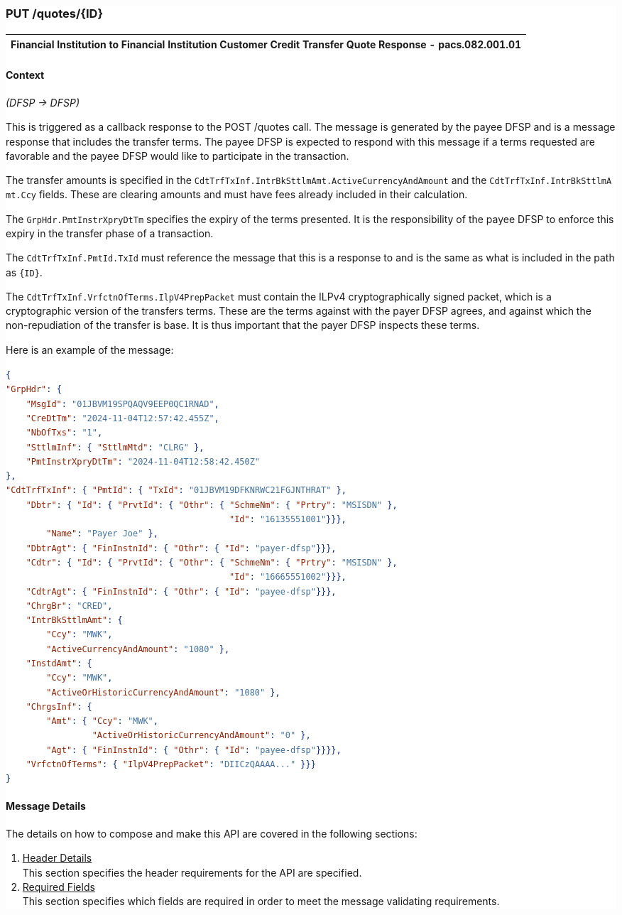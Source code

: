 ### PUT /quotes/{ID}
|Financial Institution to Financial Institution Customer Credit Transfer Quote Response - **pacs.082.001.01**|
|--|

#### Context
*(DFSP -> DFSP)*

This is triggered as a callback response to the POST /quotes call. The message is generated by the payee DFSP and is a message response that includes the transfer terms. The payee DFSP is expected to respond with this message if a terms requested are favorable and the payee DFSP would like to participate in the transaction.

The transfer amounts is specified in the `CdtTrfTxInf.IntrBkSttlmAmt.ActiveCurrencyAndAmount` and the `CdtTrfTxInf.IntrBkSttlmAmt.Ccy` fields. These are clearing amounts and must have fees already included in their calculation.

The `GrpHdr.PmtInstrXpryDtTm` specifies the expiry of the terms presented. It is the responsibility of the payee DFSP to enforce this expiry in the transfer phase of a transaction.

The `CdtTrfTxInf.PmtId.TxId` must reference the message that this is a response to and is the same as what is included in the path as `{ID}`. 

The `CdtTrfTxInf.VrfctnOfTerms.IlpV4PrepPacket` must contain the ILPv4 cryptographically signed packet, which is a cryptographic version of the transfers terms. These are the terms against with the payer DFSP agrees, and against which the non-repudiation of the transfer is base. It is thus important that the payer DFSP inspects these terms.

Here is an example of the message:
```json
{
"GrpHdr": {
    "MsgId": "01JBVM19SPQAQV9EEP0QC1RNAD",
    "CreDtTm": "2024-11-04T12:57:42.455Z",
    "NbOfTxs": "1",
    "SttlmInf": { "SttlmMtd": "CLRG" },
    "PmtInstrXpryDtTm": "2024-11-04T12:58:42.450Z"
},
"CdtTrfTxInf": { "PmtId": { "TxId": "01JBVM19DFKNRWC21FGJNTHRAT" },
    "Dbtr": { "Id": { "PrvtId": { "Othr": { "SchmeNm": { "Prtry": "MSISDN" },
                                            "Id": "16135551001"}}},
        "Name": "Payer Joe" },
    "DbtrAgt": { "FinInstnId": { "Othr": { "Id": "payer-dfsp"}}},
    "Cdtr": { "Id": { "PrvtId": { "Othr": { "SchmeNm": { "Prtry": "MSISDN" },
                                            "Id": "16665551002"}}},
    "CdtrAgt": { "FinInstnId": { "Othr": { "Id": "payee-dfsp"}}},
    "ChrgBr": "CRED",
    "IntrBkSttlmAmt": {
        "Ccy": "MWK",
        "ActiveCurrencyAndAmount": "1080" },
    "InstdAmt": {
        "Ccy": "MWK",
        "ActiveOrHistoricCurrencyAndAmount": "1080" },
    "ChrgsInf": {
        "Amt": { "Ccy": "MWK",
                 "ActiveOrHistoricCurrencyAndAmount": "0" },
        "Agt": { "FinInstnId": { "Othr": { "Id": "payee-dfsp"}}}},
    "VrfctnOfTerms": { "IlpV4PrepPacket": "DIICzQAAAA..." }}}
}
```
#### Message Details
The details on how to compose and make this API are covered in the following sections:
1. [Header Details](#header-details)<br> This section specifies the header requirements for the API are specified.
2. [Required Fields](#required-fields) <br> This section specifies which fields are required in order to meet the message validating requirements.